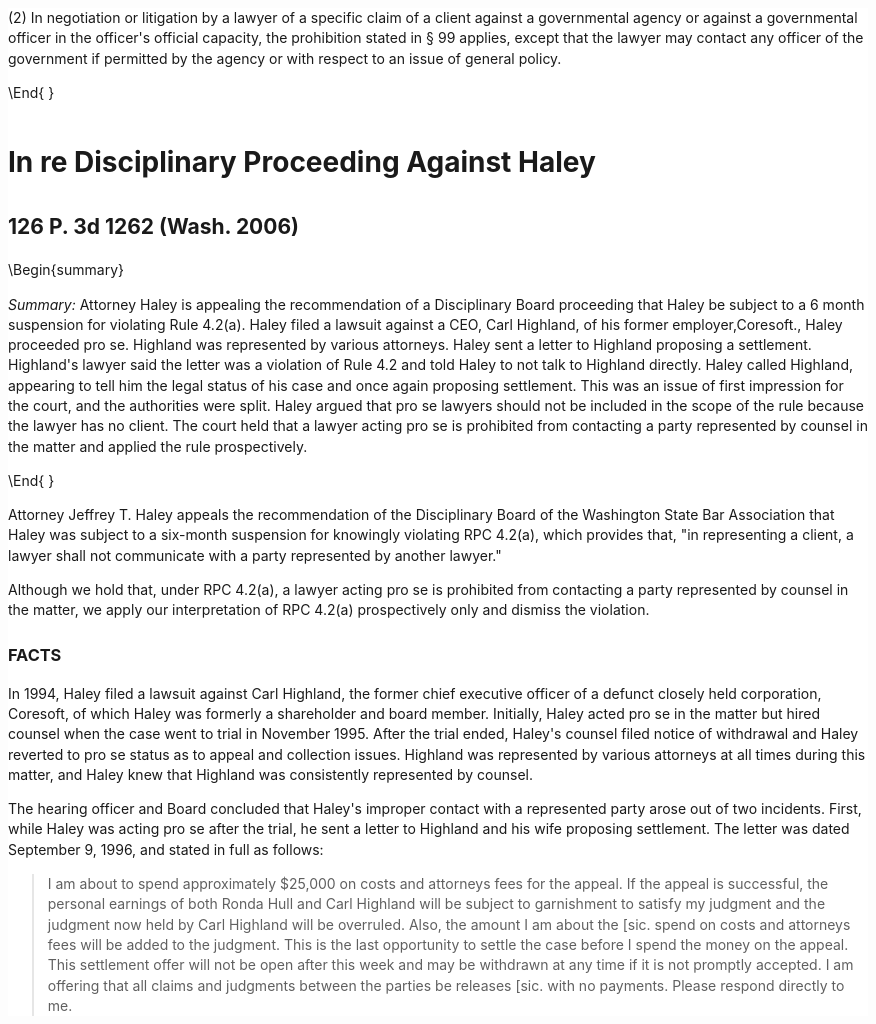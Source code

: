 (2) In negotiation or litigation by a lawyer of a specific claim of a client against a governmental agency or against a governmental officer in the officer's official capacity, the prohibition stated in § 99 applies, except that the lawyer may contact any officer of the government if permitted by the agency or with respect to an issue of general policy.

\End{ }

<div markdown="block" class="case">

# In re Disciplinary Proceeding Against Haley

## 126 P. 3d 1262 (Wash. 2006)

\Begin{summary}

_Summary:_ Attorney Haley is appealing the recommendation of a Disciplinary Board proceeding that Haley be subject to a 6 month suspension for violating Rule 4.2(a). Haley filed a lawsuit against a CEO, Carl Highland, of his former employer,Coresoft., Haley proceeded pro se. Highland was represented by various attorneys. Haley sent a letter to Highland proposing a settlement. Highland's lawyer said the letter was a violation of Rule 4.2 and told Haley to not talk to Highland directly. Haley called Highland, appearing to tell him the legal status of his case and once again proposing settlement. This was an issue of first impression for the court, and the authorities were split. Haley argued that pro se lawyers should not be included in the scope of the rule because the lawyer has no client. The court held that a lawyer acting pro se is prohibited from contacting a party represented by counsel in the matter and applied the rule prospectively.

\End{ }

Attorney Jeffrey T. Haley appeals the recommendation of the Disciplinary Board of the Washington State Bar Association that Haley was subject to a six-month suspension for knowingly violating RPC 4.2(a), which provides that, "in representing a client, a lawyer shall not communicate with a party represented by another lawyer."

Although we hold that, under RPC 4.2(a), a lawyer acting pro se is prohibited from contacting a party represented by counsel in the matter, we apply our interpretation of RPC 4.2(a) prospectively only and dismiss the violation.

### FACTS

In 1994, Haley filed a lawsuit against Carl Highland, the former chief executive officer of a defunct closely held corporation, Coresoft, of which Haley was formerly a shareholder and board member. Initially, Haley acted pro se in the matter but hired counsel when the case went to trial in November 1995. After the trial ended, Haley's counsel filed notice of withdrawal and Haley reverted to pro se status as to appeal and collection issues. Highland was represented by various attorneys at all times during this matter, and Haley knew that Highland was consistently represented by counsel.

The hearing officer and Board concluded that Haley's improper contact with a represented party arose out of two incidents. First, while Haley was acting pro se after the trial, he sent a letter to Highland and his wife proposing settlement. The letter was dated September 9, 1996, and stated in full as follows:

> I am about to spend approximately $25,000 on costs and attorneys fees for the appeal. If the appeal is successful, the personal earnings of both Ronda Hull and Carl Highland will be subject to garnishment to satisfy my judgment and the judgment now held by Carl Highland will be overruled. Also, the amount I am about the \[sic. spend on costs and attorneys fees will be added to the judgment. This is the last opportunity to settle the case before I spend the money on the appeal. This settlement offer will not be open after this week and may be withdrawn at any time if it is not promptly accepted. I am offering that all claims and judgments between the parties be releases \[sic. with no payments. Please respond directly to me.
